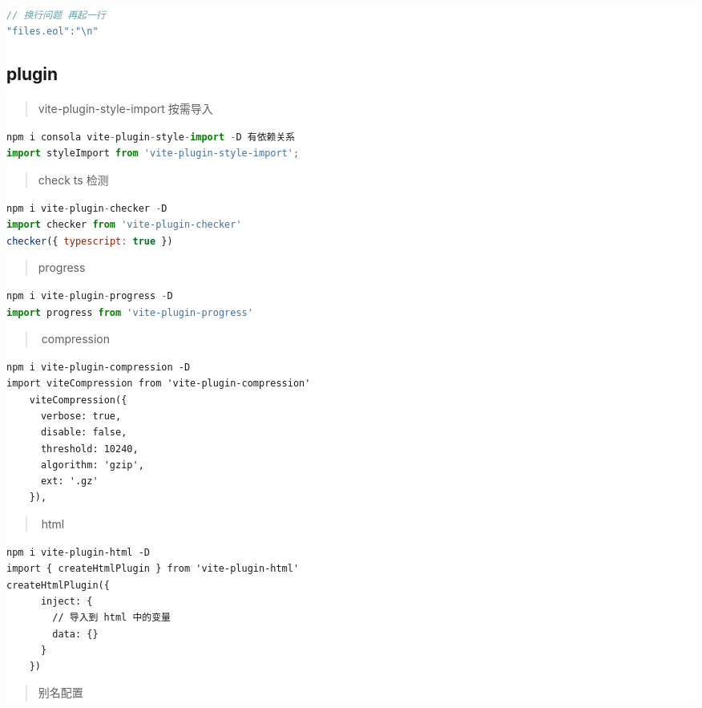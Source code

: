 ```js
// 换行问题 再起一行
"files.eol":"\n"
```

## plugin

> vite-plugin-style-import 按需导入

```js
npm i consola vite-plugin-style-import -D 有依赖关系
import styleImport from 'vite-plugin-style-import';
```

> check ts 检测

```js
npm i vite-plugin-checker -D
import checker from 'vite-plugin-checker'
checker({ typescript: true })
```

> progress

```js
npm i vite-plugin-progress -D
import progress from 'vite-plugin-progress'
```

> ​ compression

```JS
npm i vite-plugin-compression -D
import viteCompression from 'vite-plugin-compression'
    viteCompression({
      verbose: true,
      disable: false,
      threshold: 10240,
      algorithm: 'gzip',
      ext: '.gz'
    }),
```

> ​ html

```JS
npm i vite-plugin-html -D
import { createHtmlPlugin } from 'vite-plugin-html'
createHtmlPlugin({
      inject: {
        // 导入到 html 中的变量
        data: {}
      }
    })
```

> 别名配置
